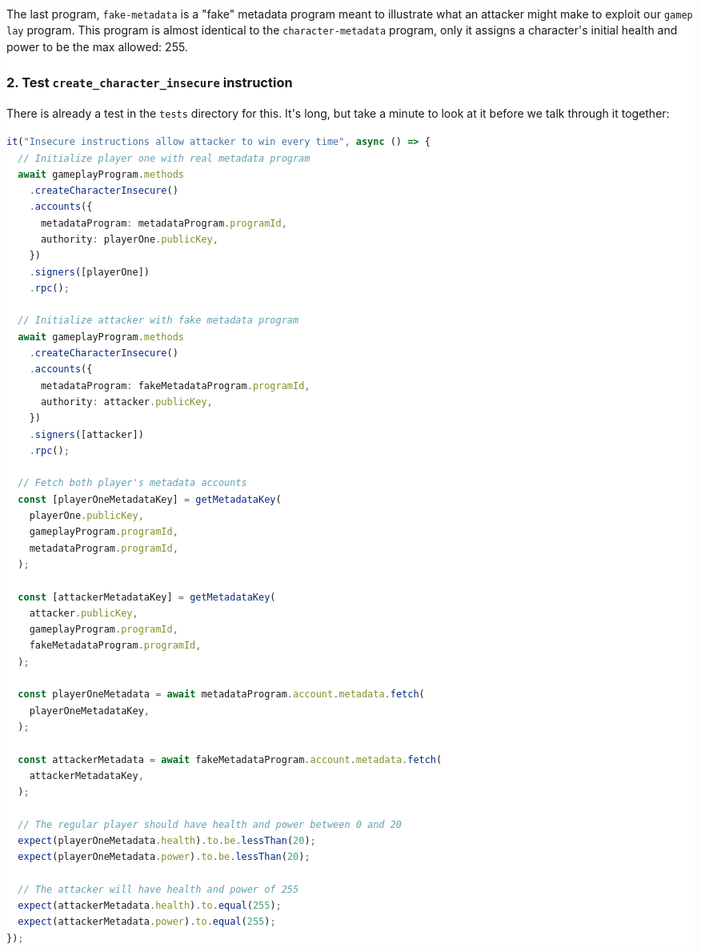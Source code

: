 The last program, `fake-metadata` is a "fake" metadata program meant to illustrate what an attacker might make to exploit our `gameplay` program. This program is almost identical to the `character-metadata` program, only it assigns a character's initial health and power to be the max allowed: 255.

### 2. Test `create_character_insecure` instruction

There is already a test in the `tests` directory for this. It's long, but take a minute to look at it before we talk through it together:

```ts
it("Insecure instructions allow attacker to win every time", async () => {
  // Initialize player one with real metadata program
  await gameplayProgram.methods
    .createCharacterInsecure()
    .accounts({
      metadataProgram: metadataProgram.programId,
      authority: playerOne.publicKey,
    })
    .signers([playerOne])
    .rpc();

  // Initialize attacker with fake metadata program
  await gameplayProgram.methods
    .createCharacterInsecure()
    .accounts({
      metadataProgram: fakeMetadataProgram.programId,
      authority: attacker.publicKey,
    })
    .signers([attacker])
    .rpc();

  // Fetch both player's metadata accounts
  const [playerOneMetadataKey] = getMetadataKey(
    playerOne.publicKey,
    gameplayProgram.programId,
    metadataProgram.programId,
  );

  const [attackerMetadataKey] = getMetadataKey(
    attacker.publicKey,
    gameplayProgram.programId,
    fakeMetadataProgram.programId,
  );

  const playerOneMetadata = await metadataProgram.account.metadata.fetch(
    playerOneMetadataKey,
  );

  const attackerMetadata = await fakeMetadataProgram.account.metadata.fetch(
    attackerMetadataKey,
  );

  // The regular player should have health and power between 0 and 20
  expect(playerOneMetadata.health).to.be.lessThan(20);
  expect(playerOneMetadata.power).to.be.lessThan(20);

  // The attacker will have health and power of 255
  expect(attackerMetadata.health).to.equal(255);
  expect(attackerMetadata.power).to.equal(255);
});
```
